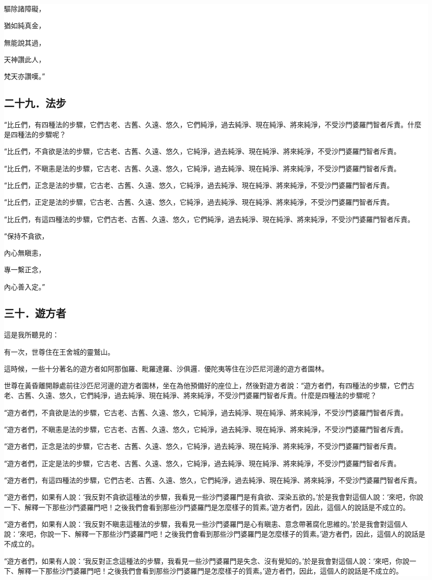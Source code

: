 驅除諸障礙，

猶如純真金，

無能說其過，

天神讚此人，

梵天亦讚嘆。”

## 二十九．法步

“比丘們，有四種法的步驟，它們古老、古舊、久遠、悠久，它們純淨，過去純淨、現在純淨、將來純淨，不受沙門婆羅門智者斥責。什麼是四種法的步驟呢？

“比丘們，不貪欲是法的步驟，它古老、古舊、久遠、悠久，它純淨，過去純淨、現在純淨、將來純淨，不受沙門婆羅門智者斥責。

“比丘們，不瞋恚是法的步驟，它古老、古舊、久遠、悠久，它純淨，過去純淨、現在純淨、將來純淨，不受沙門婆羅門智者斥責。

“比丘們，正念是法的步驟，它古老、古舊、久遠、悠久，它純淨，過去純淨、現在純淨、將來純淨，不受沙門婆羅門智者斥責。

“比丘們，正定是法的步驟，它古老、古舊、久遠、悠久，它純淨，過去純淨、現在純淨、將來純淨，不受沙門婆羅門智者斥責。

“比丘們，有這四種法的步驟，它們古老、古舊、久遠、悠久，它們純淨，過去純淨、現在純淨、將來純淨，不受沙門婆羅門智者斥責。

“保持不貪欲，

內心無瞋恚，

專一繫正念，

內心善入定。”

## 三十．遊方者

這是我所聽見的：

有一次，世尊住在王舍城的靈鷲山。

這時候，一些十分著名的遊方者如阿那伽羅、毗羅達羅、沙俱邏．優陀夷等住在沙匹尼河邊的遊方者園林。

世尊在黃昏離開靜處前往沙匹尼河邊的遊方者園林，坐在為他預備好的座位上，然後對遊方者說：“遊方者們，有四種法的步驟，它們古老、古舊、久遠、悠久，它們純淨，過去純淨、現在純淨、將來純淨，不受沙門婆羅門智者斥責。什麼是四種法的步驟呢？

“遊方者們，不貪欲是法的步驟，它古老、古舊、久遠、悠久，它純淨，過去純淨、現在純淨、將來純淨，不受沙門婆羅門智者斥責。

“遊方者們，不瞋恚是法的步驟，它古老、古舊、久遠、悠久，它純淨，過去純淨、現在純淨、將來純淨，不受沙門婆羅門智者斥責。

“遊方者們，正念是法的步驟，它古老、古舊、久遠、悠久，它純淨，過去純淨、現在純淨、將來純淨，不受沙門婆羅門智者斥責。

“遊方者們，正定是法的步驟，它古老、古舊、久遠、悠久，它純淨，過去純淨、現在純淨、將來純淨，不受沙門婆羅門智者斥責。

“遊方者們，有這四種法的步驟，它們古老、古舊、久遠、悠久，它們純淨，過去純淨、現在純淨、將來純淨，不受沙門婆羅門智者斥責。

“遊方者們，如果有人說：‘我反對不貪欲這種法的步驟，我看見一些沙門婆羅門是有貪欲、深染五欲的。’於是我會對這個人說：‘來吧，你說一下、解釋一下那些沙門婆羅門吧！之後我們會看到那些沙門婆羅門是怎麼樣子的質素。’遊方者們，因此，這個人的說話是不成立的。

“遊方者們，如果有人說：‘我反對不瞋恚這種法的步驟，我看見一些沙門婆羅門是心有瞋恚、意念帶著腐化思維的。’於是我會對這個人說：‘來吧，你說一下、解釋一下那些沙門婆羅門吧！之後我們會看到那些沙門婆羅門是怎麼樣子的質素。’遊方者們，因此，這個人的說話是不成立的。

“遊方者們，如果有人說：‘我反對正念這種法的步驟，我看見一些沙門婆羅門是失念、沒有覺知的。’於是我會對這個人說：‘來吧，你說一下、解釋一下那些沙門婆羅門吧！之後我們會看到那些沙門婆羅門是怎麼樣子的質素。’遊方者們，因此，這個人的說話是不成立的。
